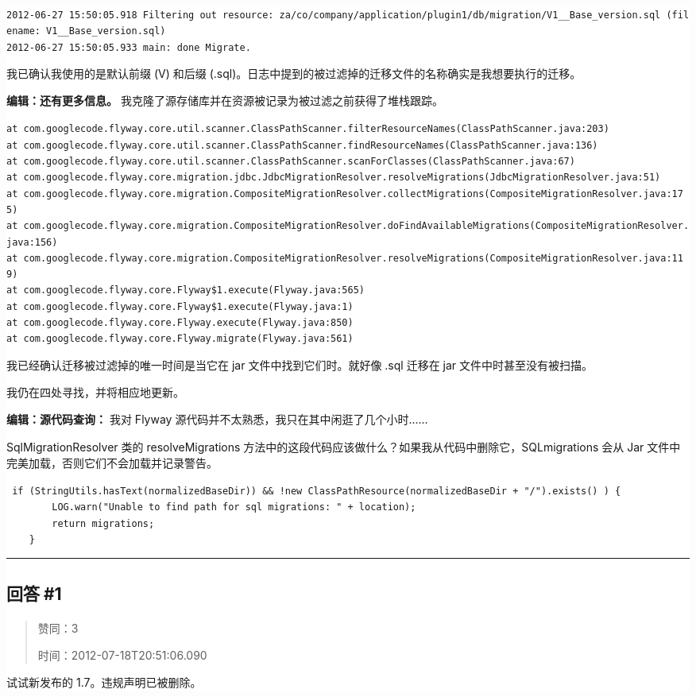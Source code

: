 ```
2012-06-27 15:50:05.918 Filtering out resource: za/co/company/application/plugin1/db/migration/V1__Base_version.sql (filename: V1__Base_version.sql)
2012-06-27 15:50:05.933 main: done Migrate. 
```

我已确认我使用的是默认前缀 (V) 和后缀 (.sql)。日志中提到的被过滤掉的迁移文件的名称确实是我想要执行的迁移。

**编辑：还有更多信息。** 我克隆了源存储库并在资源被记录为被过滤之前获得了堆栈跟踪。

```
at com.googlecode.flyway.core.util.scanner.ClassPathScanner.filterResourceNames(ClassPathScanner.java:203)
at com.googlecode.flyway.core.util.scanner.ClassPathScanner.findResourceNames(ClassPathScanner.java:136)
at com.googlecode.flyway.core.util.scanner.ClassPathScanner.scanForClasses(ClassPathScanner.java:67)
at com.googlecode.flyway.core.migration.jdbc.JdbcMigrationResolver.resolveMigrations(JdbcMigrationResolver.java:51)
at com.googlecode.flyway.core.migration.CompositeMigrationResolver.collectMigrations(CompositeMigrationResolver.java:175)
at com.googlecode.flyway.core.migration.CompositeMigrationResolver.doFindAvailableMigrations(CompositeMigrationResolver.java:156)
at com.googlecode.flyway.core.migration.CompositeMigrationResolver.resolveMigrations(CompositeMigrationResolver.java:119)
at com.googlecode.flyway.core.Flyway$1.execute(Flyway.java:565)
at com.googlecode.flyway.core.Flyway$1.execute(Flyway.java:1)
at com.googlecode.flyway.core.Flyway.execute(Flyway.java:850)
at com.googlecode.flyway.core.Flyway.migrate(Flyway.java:561) 
```

我已经确认迁移被过滤掉的唯一时间是当它在 jar 文件中找到它们时。就好像 .sql 迁移在 jar 文件中时甚至没有被扫描。

我仍在四处寻找，并将相应地更新。

**编辑：源代码查询：** 我对 Flyway 源代码并不太熟悉，我只在其中闲逛了几个小时......

SqlMigrationResolver 类的 resolveMigrations 方法中的这段代码应该做什么？如果我从代码中删除它，SQLmigrations 会从 Jar 文件中完美加载，否则它们不会加载并记录警告。

```
 if (StringUtils.hasText(normalizedBaseDir)) && !new ClassPathResource(normalizedBaseDir + "/").exists() ) {
        LOG.warn("Unable to find path for sql migrations: " + location);
        return migrations;
    } 
```

* * *

## 回答 #1

> 赞同：3
> 
> 时间：2012-07-18T20:51:06.090

试试新发布的 1.7。违规声明已被删除。
